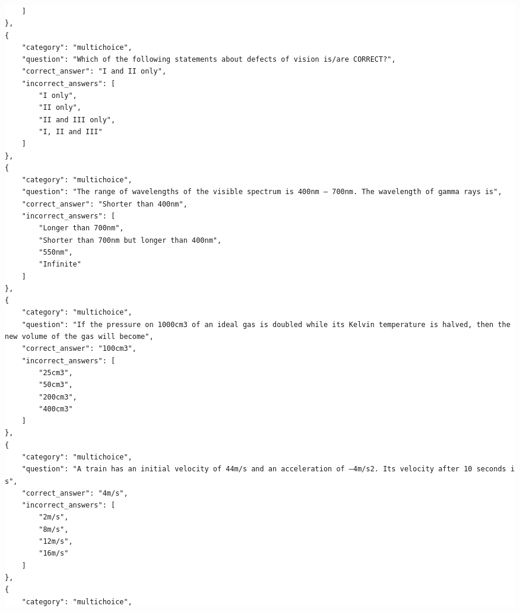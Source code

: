         ]
    },
    {
        "category": "multichoice",
        "question": "Which of the following statements about defects of vision is/are CORRECT?",
        "correct_answer": "I and II only",
        "incorrect_answers": [
            "I only",
            "II only",
            "II and III only",
            "I, II and III"
        ]
    },
    {
        "category": "multichoice",
        "question": "The range of wavelengths of the visible spectrum is 400nm – 700nm. The wavelength of gamma rays is",
        "correct_answer": "Shorter than 400nm",
        "incorrect_answers": [
            "Longer than 700nm",
            "Shorter than 700nm but longer than 400nm",
            "550nm",
            "Infinite"
        ]
    },
    {
        "category": "multichoice",
        "question": "If the pressure on 1000cm3 of an ideal gas is doubled while its Kelvin temperature is halved, then the new volume of the gas will become",
        "correct_answer": "100cm3",
        "incorrect_answers": [
            "25cm3",
            "50cm3",
            "200cm3",
            "400cm3"
        ]
    },
    {
        "category": "multichoice",
        "question": "A train has an initial velocity of 44m/s and an acceleration of –4m/s2. Its velocity after 10 seconds is",
        "correct_answer": "4m/s",
        "incorrect_answers": [
            "2m/s",
            "8m/s",
            "12m/s",
            "16m/s"
        ]
    },
    {
        "category": "multichoice",
